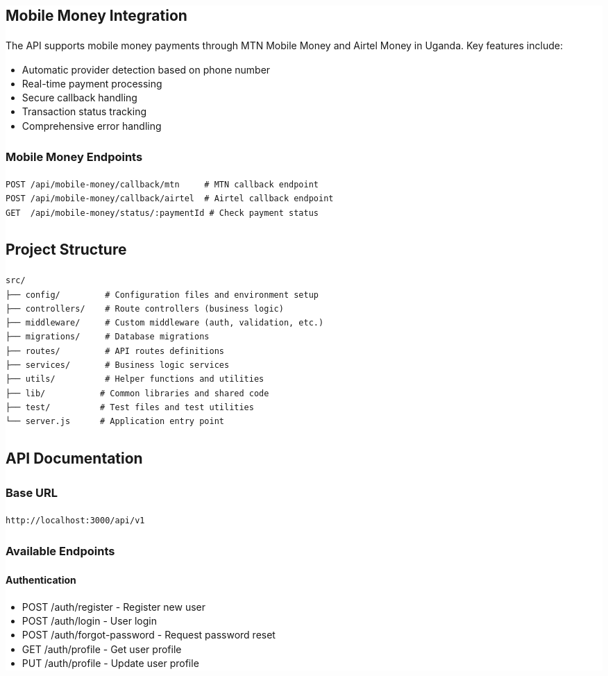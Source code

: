 ```bash
```

## Mobile Money Integration

The API supports mobile money payments through MTN Mobile Money and Airtel Money in Uganda. Key features include:

- Automatic provider detection based on phone number
- Real-time payment processing
- Secure callback handling
- Transaction status tracking
- Comprehensive error handling

### Mobile Money Endpoints

```
POST /api/mobile-money/callback/mtn     # MTN callback endpoint
POST /api/mobile-money/callback/airtel  # Airtel callback endpoint
GET  /api/mobile-money/status/:paymentId # Check payment status
```

## Project Structure

```
src/
├── config/         # Configuration files and environment setup
├── controllers/    # Route controllers (business logic)
├── middleware/     # Custom middleware (auth, validation, etc.)
├── migrations/     # Database migrations
├── routes/         # API routes definitions
├── services/       # Business logic services
├── utils/          # Helper functions and utilities
├── lib/           # Common libraries and shared code
├── test/          # Test files and test utilities
└── server.js      # Application entry point
```

## API Documentation

### Base URL
```
http://localhost:3000/api/v1
```

### Available Endpoints

#### Authentication
- POST /auth/register - Register new user
- POST /auth/login - User login
- POST /auth/forgot-password - Request password reset
- GET /auth/profile - Get user profile
- PUT /auth/profile - Update user profile
